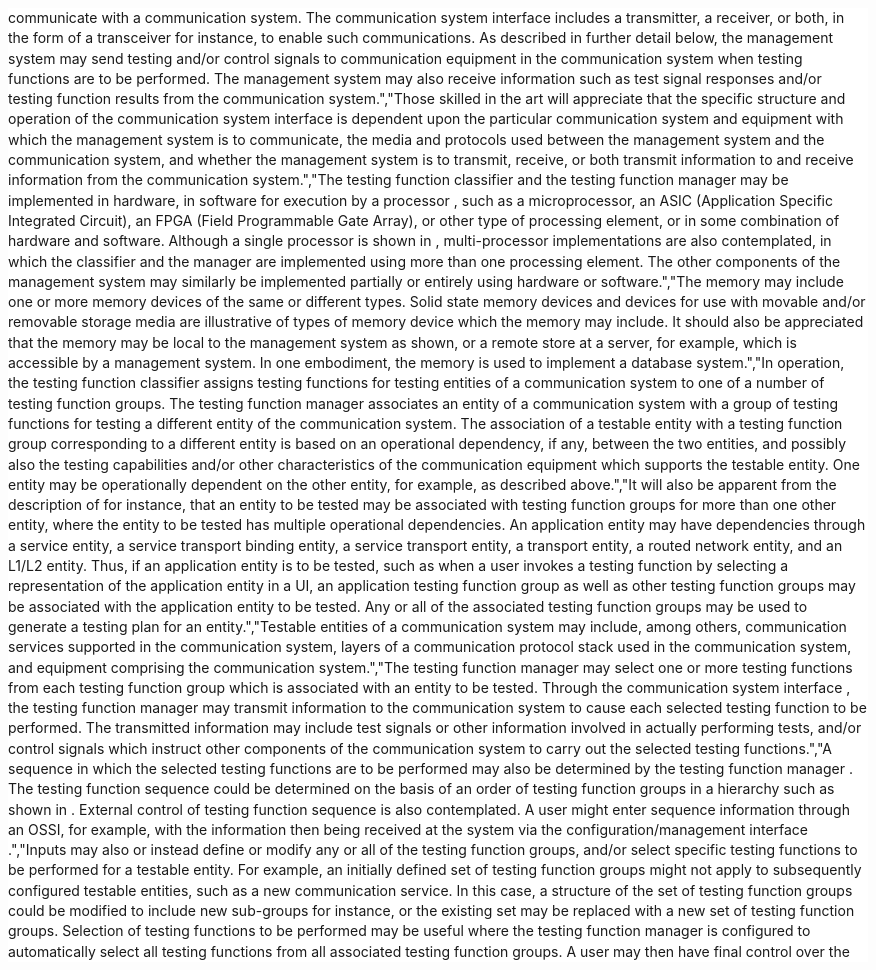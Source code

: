 communicate with a communication system. The communication system interface  includes a transmitter, a receiver, or both, in the form of a transceiver for instance, to enable such communications. As described in further detail below, the management system  may send testing and\/or control signals to communication equipment in the communication system when testing functions are to be performed. The management system  may also receive information such as test signal responses and\/or testing function results from the communication system.","Those skilled in the art will appreciate that the specific structure and operation of the communication system interface  is dependent upon the particular communication system and equipment with which the management system  is to communicate, the media and protocols used between the management system  and the communication system, and whether the management system  is to transmit, receive, or both transmit information to and receive information from the communication system.","The testing function classifier  and the testing function manager  may be implemented in hardware, in software for execution by a processor , such as a microprocessor, an ASIC (Application Specific Integrated Circuit), an FPGA (Field Programmable Gate Array), or other type of processing element, or in some combination of hardware and software. Although a single processor  is shown in , multi-processor implementations are also contemplated, in which the classifier  and the manager  are implemented using more than one processing element. The other components of the management system  may similarly be implemented partially or entirely using hardware or software.","The memory  may include one or more memory devices of the same or different types. Solid state memory devices and devices for use with movable and\/or removable storage media are illustrative of types of memory device which the memory  may include. It should also be appreciated that the memory  may be local to the management system  as shown, or a remote store at a server, for example, which is accessible by a management system. In one embodiment, the memory  is used to implement a database system.","In operation, the testing function classifier  assigns testing functions for testing entities of a communication system to one of a number of testing function groups. The testing function manager  associates an entity of a communication system with a group of testing functions for testing a different entity of the communication system. The association of a testable entity with a testing function group corresponding to a different entity is based on an operational dependency, if any, between the two entities, and possibly also the testing capabilities and\/or other characteristics of the communication equipment which supports the testable entity. One entity may be operationally dependent on the other entity, for example, as described above.","It will also be apparent from the description of  for instance, that an entity to be tested may be associated with testing function groups for more than one other entity, where the entity to be tested has multiple operational dependencies. An application entity may have dependencies through a service entity, a service transport binding entity, a service transport entity, a transport entity, a routed network entity, and an L1\/L2 entity. Thus, if an application entity is to be tested, such as when a user invokes a testing function by selecting a representation of the application entity in a UI, an application testing function group as well as other testing function groups may be associated with the application entity to be tested. Any or all of the associated testing function groups may be used to generate a testing plan for an entity.","Testable entities of a communication system may include, among others, communication services supported in the communication system, layers of a communication protocol stack used in the communication system, and equipment comprising the communication system.","The testing function manager  may select one or more testing functions from each testing function group which is associated with an entity to be tested. Through the communication system interface , the testing function manager  may transmit information to the communication system to cause each selected testing function to be performed. The transmitted information may include test signals or other information involved in actually performing tests, and\/or control signals which instruct other components of the communication system to carry out the selected testing functions.","A sequence in which the selected testing functions are to be performed may also be determined by the testing function manager . The testing function sequence could be determined on the basis of an order of testing function groups in a hierarchy such as shown in . External control of testing function sequence is also contemplated. A user might enter sequence information through an OSSI, for example, with the information then being received at the system  via the configuration\/management interface .","Inputs may also or instead define or modify any or all of the testing function groups, and\/or select specific testing functions to be performed for a testable entity. For example, an initially defined set of testing function groups might not apply to subsequently configured testable entities, such as a new communication service. In this case, a structure of the set of testing function groups could be modified to include new sub-groups for instance, or the existing set may be replaced with a new set of testing function groups. Selection of testing functions to be performed may be useful where the testing function manager  is configured to automatically select all testing functions from all associated testing function groups. A user may then have final control over the